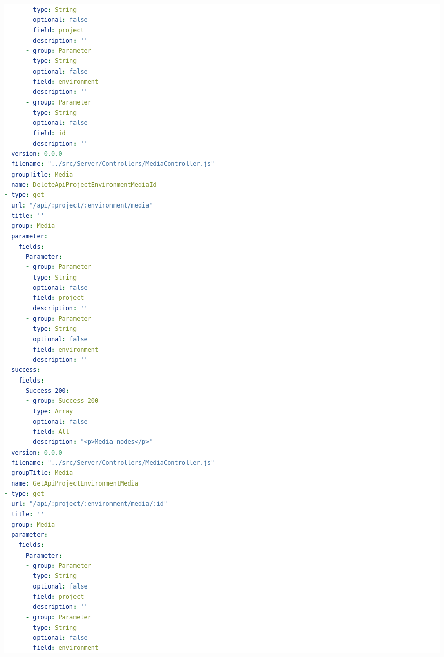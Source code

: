 ```yaml
        type: String
        optional: false
        field: project
        description: ''
      - group: Parameter
        type: String
        optional: false
        field: environment
        description: ''
      - group: Parameter
        type: String
        optional: false
        field: id
        description: ''
  version: 0.0.0
  filename: "../src/Server/Controllers/MediaController.js"
  groupTitle: Media
  name: DeleteApiProjectEnvironmentMediaId
- type: get
  url: "/api/:project/:environment/media"
  title: ''
  group: Media
  parameter:
    fields:
      Parameter:
      - group: Parameter
        type: String
        optional: false
        field: project
        description: ''
      - group: Parameter
        type: String
        optional: false
        field: environment
        description: ''
  success:
    fields:
      Success 200:
      - group: Success 200
        type: Array
        optional: false
        field: All
        description: "<p>Media nodes</p>"
  version: 0.0.0
  filename: "../src/Server/Controllers/MediaController.js"
  groupTitle: Media
  name: GetApiProjectEnvironmentMedia
- type: get
  url: "/api/:project/:environment/media/:id"
  title: ''
  group: Media
  parameter:
    fields:
      Parameter:
      - group: Parameter
        type: String
        optional: false
        field: project
        description: ''
      - group: Parameter
        type: String
        optional: false
        field: environment
```